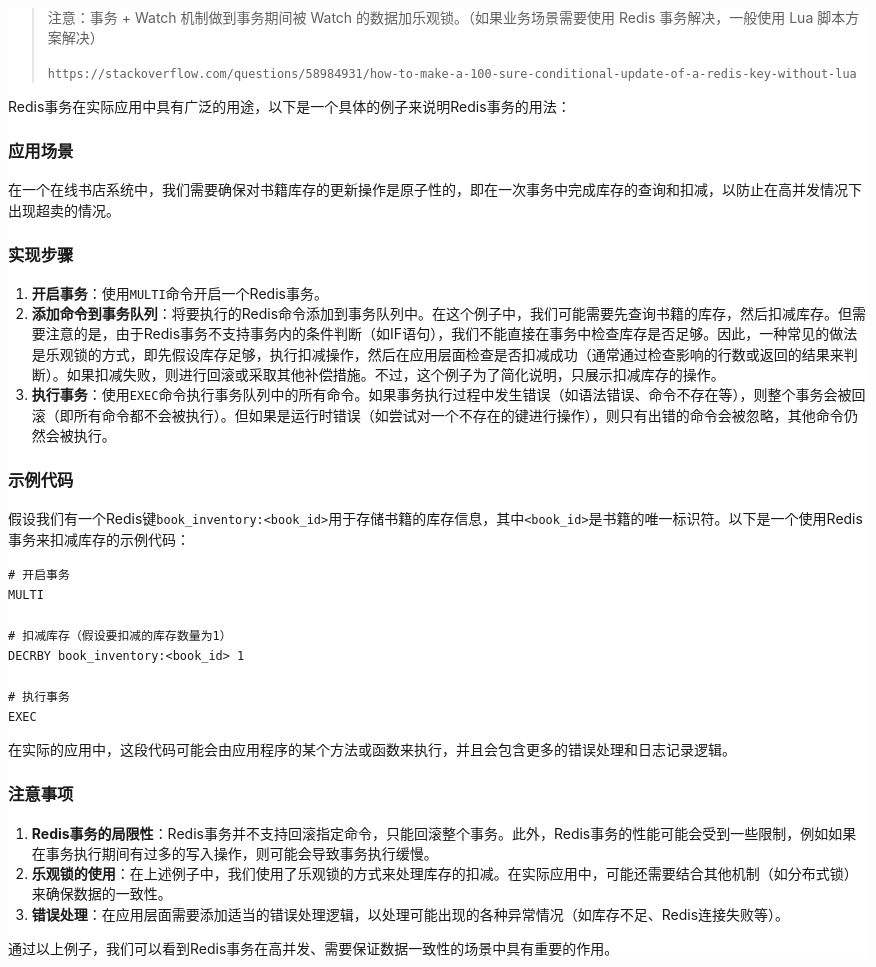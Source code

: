 >注意：事务 + Watch 机制做到事务期间被 Watch 的数据加乐观锁。（如果业务场景需要使用 Redis 事务解决，一般使用 Lua 脚本方案解决）
>
>`https://stackoverflow.com/questions/58984931/how-to-make-a-100-sure-conditional-update-of-a-redis-key-without-lua`

Redis事务在实际应用中具有广泛的用途，以下是一个具体的例子来说明Redis事务的用法：

### 应用场景

在一个在线书店系统中，我们需要确保对书籍库存的更新操作是原子性的，即在一次事务中完成库存的查询和扣减，以防止在高并发情况下出现超卖的情况。

### 实现步骤

1. **开启事务**：使用`MULTI`命令开启一个Redis事务。
2. **添加命令到事务队列**：将要执行的Redis命令添加到事务队列中。在这个例子中，我们可能需要先查询书籍的库存，然后扣减库存。但需要注意的是，由于Redis事务不支持事务内的条件判断（如IF语句），我们不能直接在事务中检查库存是否足够。因此，一种常见的做法是乐观锁的方式，即先假设库存足够，执行扣减操作，然后在应用层面检查是否扣减成功（通常通过检查影响的行数或返回的结果来判断）。如果扣减失败，则进行回滚或采取其他补偿措施。不过，这个例子为了简化说明，只展示扣减库存的操作。
3. **执行事务**：使用`EXEC`命令执行事务队列中的所有命令。如果事务执行过程中发生错误（如语法错误、命令不存在等），则整个事务会被回滚（即所有命令都不会被执行）。但如果是运行时错误（如尝试对一个不存在的键进行操作），则只有出错的命令会被忽略，其他命令仍然会被执行。

### 示例代码

假设我们有一个Redis键`book_inventory:<book_id>`用于存储书籍的库存信息，其中`<book_id>`是书籍的唯一标识符。以下是一个使用Redis事务来扣减库存的示例代码：

```redis
# 开启事务
MULTI
 
# 扣减库存（假设要扣减的库存数量为1）
DECRBY book_inventory:<book_id> 1
 
# 执行事务
EXEC
```

在实际的应用中，这段代码可能会由应用程序的某个方法或函数来执行，并且会包含更多的错误处理和日志记录逻辑。

### 注意事项

1. **Redis事务的局限性**：Redis事务并不支持回滚指定命令，只能回滚整个事务。此外，Redis事务的性能可能会受到一些限制，例如如果在事务执行期间有过多的写入操作，则可能会导致事务执行缓慢。
2. **乐观锁的使用**：在上述例子中，我们使用了乐观锁的方式来处理库存的扣减。在实际应用中，可能还需要结合其他机制（如分布式锁）来确保数据的一致性。
3. **错误处理**：在应用层面需要添加适当的错误处理逻辑，以处理可能出现的各种异常情况（如库存不足、Redis连接失败等）。

通过以上例子，我们可以看到Redis事务在高并发、需要保证数据一致性的场景中具有重要的作用。